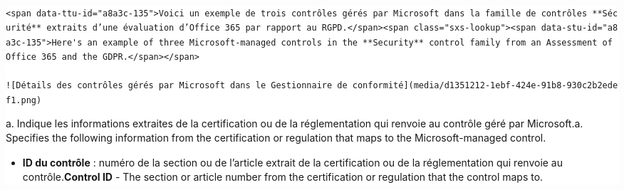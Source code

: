     <span data-ttu-id="a8a3c-135">Voici un exemple de trois contrôles gérés par Microsoft dans la famille de contrôles **Sécurité** extraits d’une évaluation d’Office 365 par rapport au RGPD.</span><span class="sxs-lookup"><span data-stu-id="a8a3c-135">Here's an example of three Microsoft-managed controls in the **Security** control family from an Assessment of Office 365 and the GDPR.</span></span> 

    ![Détails des contrôles gérés par Microsoft dans le Gestionnaire de conformité](media/d1351212-1ebf-424e-91b8-930c2b2edef1.png)
  
  <span data-ttu-id="a8a3c-p107">a. Indique les informations extraites de la certification ou de la réglementation qui renvoie au contrôle géré par Microsoft.</span><span class="sxs-lookup"><span data-stu-id="a8a3c-p107">a. Specifies the following information from the certification or regulation that maps to the Microsoft-managed control.</span></span>

  - <span data-ttu-id="a8a3c-139">**ID du contrôle** : numéro de la section ou de l’article extrait de la certification ou de la réglementation qui renvoie au contrôle.</span><span class="sxs-lookup"><span data-stu-id="a8a3c-139">**Control ID** - The section or article number from the certification or regulation that the control maps to.</span></span>
    